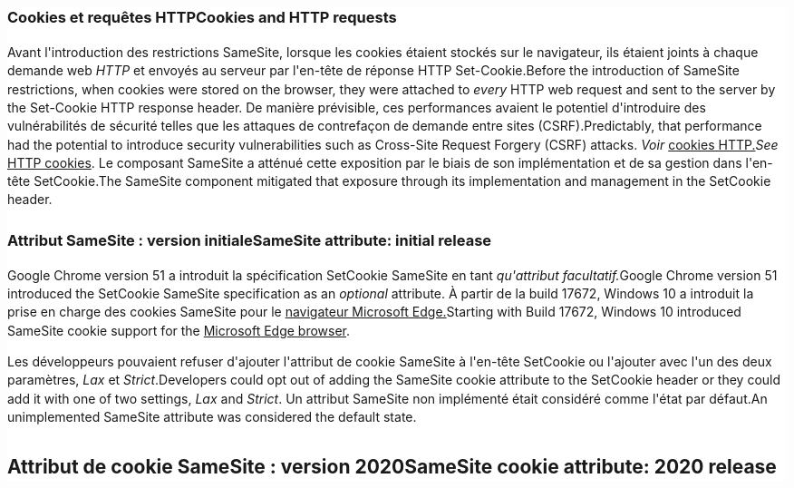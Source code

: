 ### <a name="cookies-and-http-requests"></a><span data-ttu-id="eb8ab-119">Cookies et requêtes HTTP</span><span class="sxs-lookup"><span data-stu-id="eb8ab-119">Cookies and HTTP requests</span></span>

<span data-ttu-id="eb8ab-120">Avant l'introduction des restrictions SameSite, lorsque les cookies étaient stockés sur le navigateur, ils étaient joints à chaque demande web *HTTP* et envoyés au serveur par l'en-tête de réponse HTTP Set-Cookie.</span><span class="sxs-lookup"><span data-stu-id="eb8ab-120">Before the introduction of SameSite restrictions, when cookies were stored on the browser, they were attached to *every* HTTP web request and sent to the server by the Set-Cookie HTTP response header.</span></span> <span data-ttu-id="eb8ab-121">De manière prévisible, ces performances avaient le potentiel d'introduire des vulnérabilités de sécurité telles que les attaques de contrefaçon de demande entre sites (CSRF).</span><span class="sxs-lookup"><span data-stu-id="eb8ab-121">Predictably, that performance had the potential to introduce security vulnerabilities such as Cross-Site Request Forgery (CSRF) attacks.</span></span> <span data-ttu-id="eb8ab-122">*Voir* [cookies HTTP.](https://developer.mozilla.org/docs/Web/HTTP/Cookies)</span><span class="sxs-lookup"><span data-stu-id="eb8ab-122">*See* [HTTP cookies](https://developer.mozilla.org/docs/Web/HTTP/Cookies).</span></span> <span data-ttu-id="eb8ab-123">Le composant SameSite a atténué cette exposition par le biais de son implémentation et de sa gestion dans l'en-tête SetCookie.</span><span class="sxs-lookup"><span data-stu-id="eb8ab-123">The SameSite component mitigated that exposure through its implementation and management in the SetCookie header.</span></span>

### <a name="samesite-attribute-initial-release"></a><span data-ttu-id="eb8ab-124">Attribut SameSite : version initiale</span><span class="sxs-lookup"><span data-stu-id="eb8ab-124">SameSite attribute: initial release</span></span>

<span data-ttu-id="eb8ab-125">Google Chrome version 51 a introduit la spécification SetCookie SameSite en tant *qu'attribut facultatif.*</span><span class="sxs-lookup"><span data-stu-id="eb8ab-125">Google Chrome version 51 introduced the SetCookie SameSite specification as an *optional* attribute.</span></span> <span data-ttu-id="eb8ab-126">À partir de la build 17672, Windows 10 a introduit la prise en charge des cookies SameSite pour le [navigateur Microsoft Edge.](https://blogs.windows.com/msedgedev/2018/05/17/samesite-cookies-microsoft-edge-internet-explorer/)</span><span class="sxs-lookup"><span data-stu-id="eb8ab-126">Starting with Build 17672, Windows 10 introduced SameSite cookie support for the [Microsoft Edge browser](https://blogs.windows.com/msedgedev/2018/05/17/samesite-cookies-microsoft-edge-internet-explorer/).</span></span>

<span data-ttu-id="eb8ab-127">Les développeurs pouvaient refuser d'ajouter l'attribut de cookie SameSite à l'en-tête SetCookie ou l'ajouter avec l'un des deux paramètres, *Lax* et *Strict*.</span><span class="sxs-lookup"><span data-stu-id="eb8ab-127">Developers could opt out of adding the SameSite cookie attribute to the SetCookie header or they could add it with one of two settings, *Lax* and *Strict*.</span></span> <span data-ttu-id="eb8ab-128">Un attribut SameSite non implémenté était considéré comme l'état par défaut.</span><span class="sxs-lookup"><span data-stu-id="eb8ab-128">An unimplemented SameSite attribute was considered the default state.</span></span>

## <a name="samesite-cookie-attribute-2020-release"></a><span data-ttu-id="eb8ab-129">Attribut de cookie SameSite : version 2020</span><span class="sxs-lookup"><span data-stu-id="eb8ab-129">SameSite cookie attribute: 2020 release</span></span>
